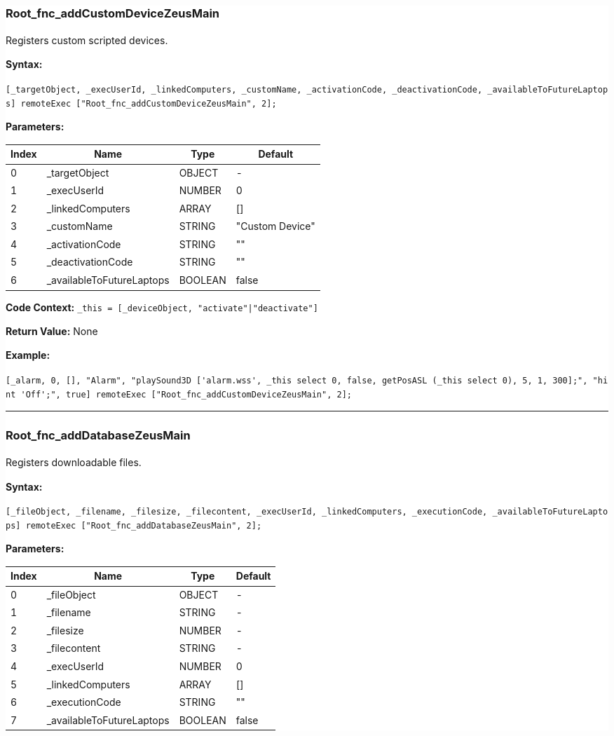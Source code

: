 
### Root_fnc_addCustomDeviceZeusMain

Registers custom scripted devices.

**Syntax:**
```sqf
[_targetObject, _execUserId, _linkedComputers, _customName, _activationCode, _deactivationCode, _availableToFutureLaptops] remoteExec ["Root_fnc_addCustomDeviceZeusMain", 2];
```

**Parameters:**

| Index | Name | Type | Default |
|-------|------|------|---------|
| 0 | _targetObject | OBJECT | - |
| 1 | _execUserId | NUMBER | 0 |
| 2 | _linkedComputers | ARRAY | [] |
| 3 | _customName | STRING | "Custom Device" |
| 4 | _activationCode | STRING | "" |
| 5 | _deactivationCode | STRING | "" |
| 6 | _availableToFutureLaptops | BOOLEAN | false |

**Code Context:** `_this = [_deviceObject, "activate"|"deactivate"]`

**Return Value:** None

**Example:**
```sqf
[_alarm, 0, [], "Alarm", "playSound3D ['alarm.wss', _this select 0, false, getPosASL (_this select 0), 5, 1, 300];", "hint 'Off';", true] remoteExec ["Root_fnc_addCustomDeviceZeusMain", 2];
```

---

### Root_fnc_addDatabaseZeusMain

Registers downloadable files.

**Syntax:**
```sqf
[_fileObject, _filename, _filesize, _filecontent, _execUserId, _linkedComputers, _executionCode, _availableToFutureLaptops] remoteExec ["Root_fnc_addDatabaseZeusMain", 2];
```

**Parameters:**

| Index | Name | Type | Default |
|-------|------|------|---------|
| 0 | _fileObject | OBJECT | - |
| 1 | _filename | STRING | - |
| 2 | _filesize | NUMBER | - |
| 3 | _filecontent | STRING | - |
| 4 | _execUserId | NUMBER | 0 |
| 5 | _linkedComputers | ARRAY | [] |
| 6 | _executionCode | STRING | "" |
| 7 | _availableToFutureLaptops | BOOLEAN | false |
